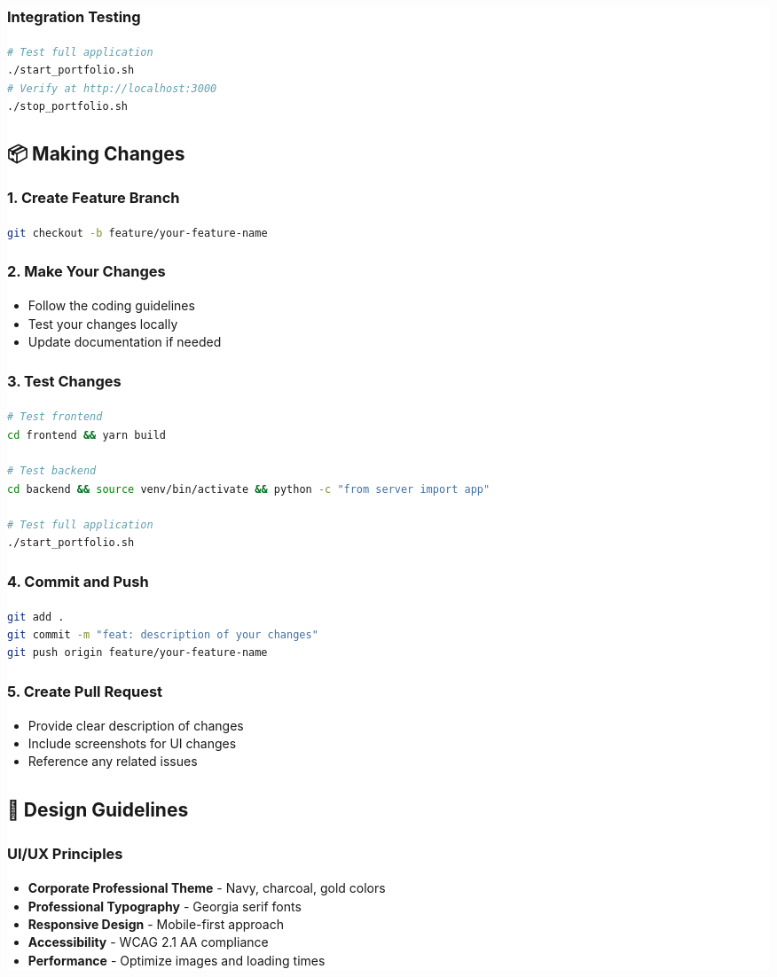 ### Integration Testing
```bash
# Test full application
./start_portfolio.sh
# Verify at http://localhost:3000
./stop_portfolio.sh
```

## 📦 Making Changes

### 1. Create Feature Branch
```bash
git checkout -b feature/your-feature-name
```

### 2. Make Your Changes
- Follow the coding guidelines
- Test your changes locally
- Update documentation if needed

### 3. Test Changes
```bash
# Test frontend
cd frontend && yarn build

# Test backend
cd backend && source venv/bin/activate && python -c "from server import app"

# Test full application
./start_portfolio.sh
```

### 4. Commit and Push
```bash
git add .
git commit -m "feat: description of your changes"
git push origin feature/your-feature-name
```

### 5. Create Pull Request
- Provide clear description of changes
- Include screenshots for UI changes
- Reference any related issues

## 🎨 Design Guidelines

### UI/UX Principles
- **Corporate Professional Theme** - Navy, charcoal, gold colors
- **Professional Typography** - Georgia serif fonts
- **Responsive Design** - Mobile-first approach
- **Accessibility** - WCAG 2.1 AA compliance
- **Performance** - Optimize images and loading times
